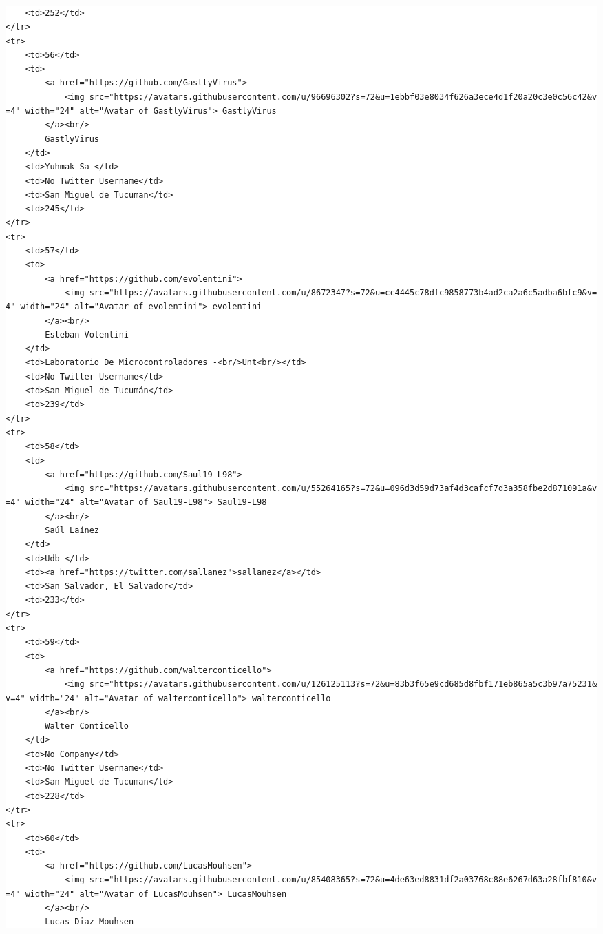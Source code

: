 		<td>252</td>
	</tr>
	<tr>
		<td>56</td>
		<td>
			<a href="https://github.com/GastlyVirus">
				<img src="https://avatars.githubusercontent.com/u/96696302?s=72&u=1ebbf03e8034f626a3ece4d1f20a20c3e0c56c42&v=4" width="24" alt="Avatar of GastlyVirus"> GastlyVirus
			</a><br/>
			GastlyVirus
		</td>
		<td>Yuhmak Sa </td>
		<td>No Twitter Username</td>
		<td>San Miguel de Tucuman</td>
		<td>245</td>
	</tr>
	<tr>
		<td>57</td>
		<td>
			<a href="https://github.com/evolentini">
				<img src="https://avatars.githubusercontent.com/u/8672347?s=72&u=cc4445c78dfc9858773b4ad2ca2a6c5adba6bfc9&v=4" width="24" alt="Avatar of evolentini"> evolentini
			</a><br/>
			Esteban Volentini
		</td>
		<td>Laboratorio De Microcontroladores -<br/>Unt<br/></td>
		<td>No Twitter Username</td>
		<td>San Miguel de Tucumán</td>
		<td>239</td>
	</tr>
	<tr>
		<td>58</td>
		<td>
			<a href="https://github.com/Saul19-L98">
				<img src="https://avatars.githubusercontent.com/u/55264165?s=72&u=096d3d59d73af4d3cafcf7d3a358fbe2d871091a&v=4" width="24" alt="Avatar of Saul19-L98"> Saul19-L98
			</a><br/>
			Saúl Laínez
		</td>
		<td>Udb </td>
		<td><a href="https://twitter.com/sallanez">sallanez</a></td>
		<td>San Salvador, El Salvador</td>
		<td>233</td>
	</tr>
	<tr>
		<td>59</td>
		<td>
			<a href="https://github.com/walterconticello">
				<img src="https://avatars.githubusercontent.com/u/126125113?s=72&u=83b3f65e9cd685d8fbf171eb865a5c3b97a75231&v=4" width="24" alt="Avatar of walterconticello"> walterconticello
			</a><br/>
			Walter Conticello
		</td>
		<td>No Company</td>
		<td>No Twitter Username</td>
		<td>San Miguel de Tucuman</td>
		<td>228</td>
	</tr>
	<tr>
		<td>60</td>
		<td>
			<a href="https://github.com/LucasMouhsen">
				<img src="https://avatars.githubusercontent.com/u/85408365?s=72&u=4de63ed8831df2a03768c88e6267d63a28fbf810&v=4" width="24" alt="Avatar of LucasMouhsen"> LucasMouhsen
			</a><br/>
			Lucas Diaz Mouhsen